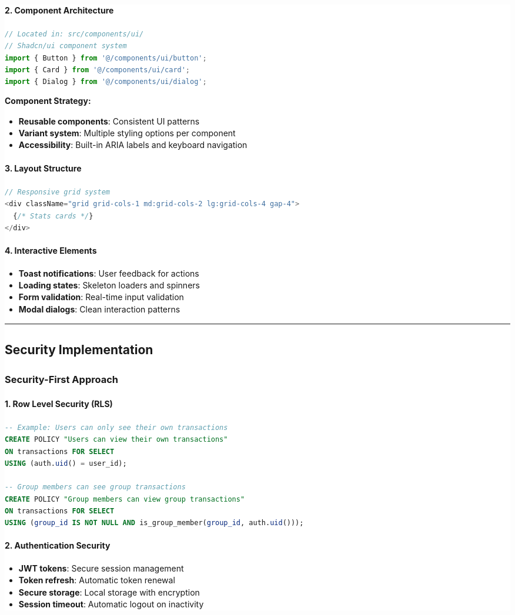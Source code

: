 #### 2. **Component Architecture**
```typescript
// Located in: src/components/ui/
// Shadcn/ui component system
import { Button } from '@/components/ui/button';
import { Card } from '@/components/ui/card';
import { Dialog } from '@/components/ui/dialog';
```

**Component Strategy:**
- **Reusable components**: Consistent UI patterns
- **Variant system**: Multiple styling options per component
- **Accessibility**: Built-in ARIA labels and keyboard navigation

#### 3. **Layout Structure**
```typescript
// Responsive grid system
<div className="grid grid-cols-1 md:grid-cols-2 lg:grid-cols-4 gap-4">
  {/* Stats cards */}
</div>
```

#### 4. **Interactive Elements**
- **Toast notifications**: User feedback for actions
- **Loading states**: Skeleton loaders and spinners
- **Form validation**: Real-time input validation
- **Modal dialogs**: Clean interaction patterns

---

## Security Implementation

### Security-First Approach

#### 1. **Row Level Security (RLS)**
```sql
-- Example: Users can only see their own transactions
CREATE POLICY "Users can view their own transactions" 
ON transactions FOR SELECT 
USING (auth.uid() = user_id);

-- Group members can see group transactions
CREATE POLICY "Group members can view group transactions" 
ON transactions FOR SELECT 
USING (group_id IS NOT NULL AND is_group_member(group_id, auth.uid()));
```

#### 2. **Authentication Security**
- **JWT tokens**: Secure session management
- **Token refresh**: Automatic token renewal
- **Secure storage**: Local storage with encryption
- **Session timeout**: Automatic logout on inactivity
